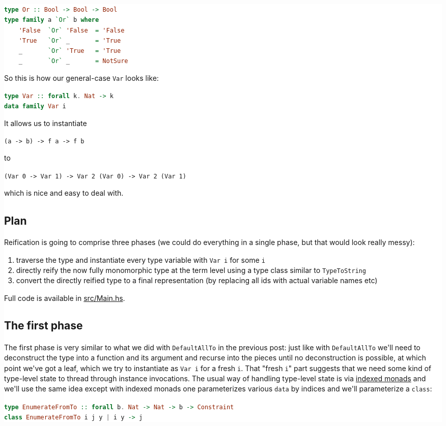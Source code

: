 ```haskell
type Or :: Bool -> Bool -> Bool
type family a `Or` b where
    'False  `Or` 'False  = 'False
    'True   `Or` _       = 'True
    _       `Or` 'True   = 'True
    _       `Or` _       = NotSure
```

So this is how our general-case `Var` looks like:

```haskell
type Var :: forall k. Nat -> k
data family Var i
```

It allows us to instantiate

```
(a -> b) -> f a -> f b
```

to

```
(Var 0 -> Var 1) -> Var 2 (Var 0) -> Var 2 (Var 1)
```

which is nice and easy to deal with.

## Plan

Reification is going to comprise three phases (we could do everything in a single phase, but that would look really messy):

1. traverse the type and instantiate every type variable with `Var i` for some `i`
2. directly reify the now fully monomorphic type at the term level using a type class similar to `TypeToString`
3. convert the directly reified type to a final representation (by replacing all ids with actual variable names etc)

Full code is available in [src/Main.hs](src/Main.hs).

## The first phase

The first phase is very similar to what we did with `DefaultAllTo` in the previous post: just like with `DefaultAllTo` we'll need to deconstruct the type into a function and its argument and recurse into the pieces until no deconstruction is possible, at which point we've got a leaf, which we try to instantiate as `Var i` for a fresh `i`. That "fresh `i`" part suggests that we need some kind of type-level state to thread through instance invocations. The usual way of handling type-level state is via [indexed monads](https://kseo.github.io/posts/2017-01-12-indexed-monads.html) and we'll use the same idea except with indexed monads one parameterizes various `data` by indices and we'll parameterize a `class`:

```haskell
type EnumerateFromTo :: forall b. Nat -> Nat -> b -> Constraint
class EnumerateFromTo i j y | i y -> j
```
